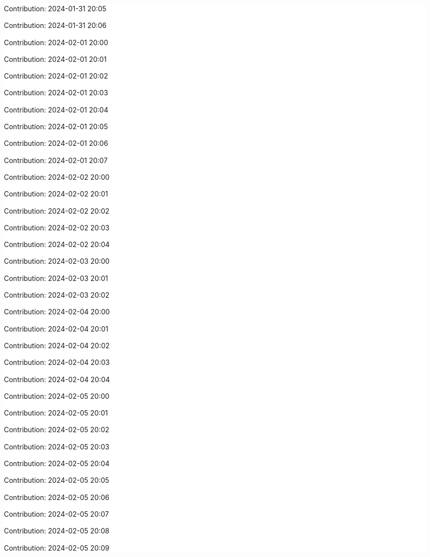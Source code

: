 Contribution: 2024-01-31 20:05

Contribution: 2024-01-31 20:06

Contribution: 2024-02-01 20:00

Contribution: 2024-02-01 20:01

Contribution: 2024-02-01 20:02

Contribution: 2024-02-01 20:03

Contribution: 2024-02-01 20:04

Contribution: 2024-02-01 20:05

Contribution: 2024-02-01 20:06

Contribution: 2024-02-01 20:07

Contribution: 2024-02-02 20:00

Contribution: 2024-02-02 20:01

Contribution: 2024-02-02 20:02

Contribution: 2024-02-02 20:03

Contribution: 2024-02-02 20:04

Contribution: 2024-02-03 20:00

Contribution: 2024-02-03 20:01

Contribution: 2024-02-03 20:02

Contribution: 2024-02-04 20:00

Contribution: 2024-02-04 20:01

Contribution: 2024-02-04 20:02

Contribution: 2024-02-04 20:03

Contribution: 2024-02-04 20:04

Contribution: 2024-02-05 20:00

Contribution: 2024-02-05 20:01

Contribution: 2024-02-05 20:02

Contribution: 2024-02-05 20:03

Contribution: 2024-02-05 20:04

Contribution: 2024-02-05 20:05

Contribution: 2024-02-05 20:06

Contribution: 2024-02-05 20:07

Contribution: 2024-02-05 20:08

Contribution: 2024-02-05 20:09
